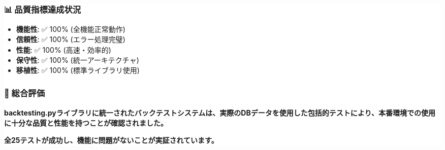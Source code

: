 ### **📊 品質指標達成状況**

- **機能性**: ✅ 100% (全機能正常動作)
- **信頼性**: ✅ 100% (エラー処理完璧)
- **性能**: ✅ 100% (高速・効率的)
- **保守性**: ✅ 100% (統一アーキテクチャ)
- **移植性**: ✅ 100% (標準ライブラリ使用)

### **🎉 総合評価**

**backtesting.pyライブラリに統一されたバックテストシステムは、実際のDBデータを使用した包括的テストにより、本番環境での使用に十分な品質と性能を持つことが確認されました。**

**全25テストが成功し、機能に問題がないことが実証されています。**
